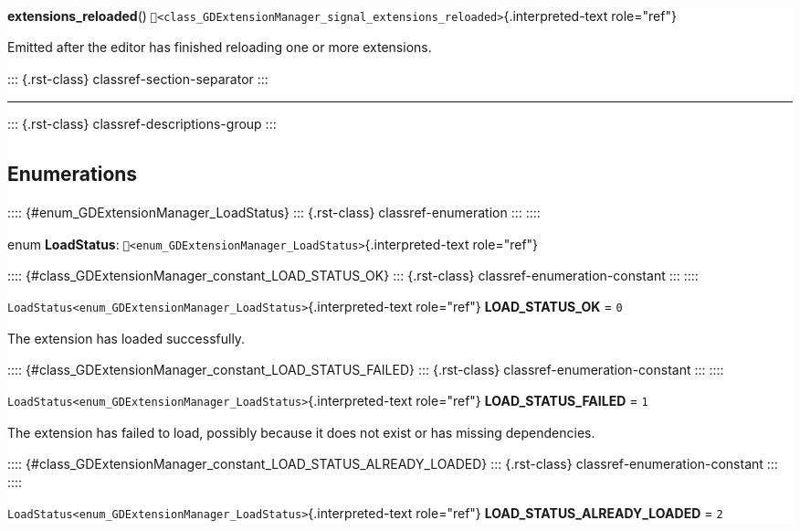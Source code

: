 **extensions_reloaded**()
`🔗<class_GDExtensionManager_signal_extensions_reloaded>`{.interpreted-text
role="ref"}

Emitted after the editor has finished reloading one or more extensions.

::: {.rst-class}
classref-section-separator
:::

------------------------------------------------------------------------

::: {.rst-class}
classref-descriptions-group
:::

## Enumerations

:::: {#enum_GDExtensionManager_LoadStatus}
::: {.rst-class}
classref-enumeration
:::
::::

enum **LoadStatus**:
`🔗<enum_GDExtensionManager_LoadStatus>`{.interpreted-text role="ref"}

:::: {#class_GDExtensionManager_constant_LOAD_STATUS_OK}
::: {.rst-class}
classref-enumeration-constant
:::
::::

`LoadStatus<enum_GDExtensionManager_LoadStatus>`{.interpreted-text
role="ref"} **LOAD_STATUS_OK** = `0`

The extension has loaded successfully.

:::: {#class_GDExtensionManager_constant_LOAD_STATUS_FAILED}
::: {.rst-class}
classref-enumeration-constant
:::
::::

`LoadStatus<enum_GDExtensionManager_LoadStatus>`{.interpreted-text
role="ref"} **LOAD_STATUS_FAILED** = `1`

The extension has failed to load, possibly because it does not exist or
has missing dependencies.

:::: {#class_GDExtensionManager_constant_LOAD_STATUS_ALREADY_LOADED}
::: {.rst-class}
classref-enumeration-constant
:::
::::

`LoadStatus<enum_GDExtensionManager_LoadStatus>`{.interpreted-text
role="ref"} **LOAD_STATUS_ALREADY_LOADED** = `2`

